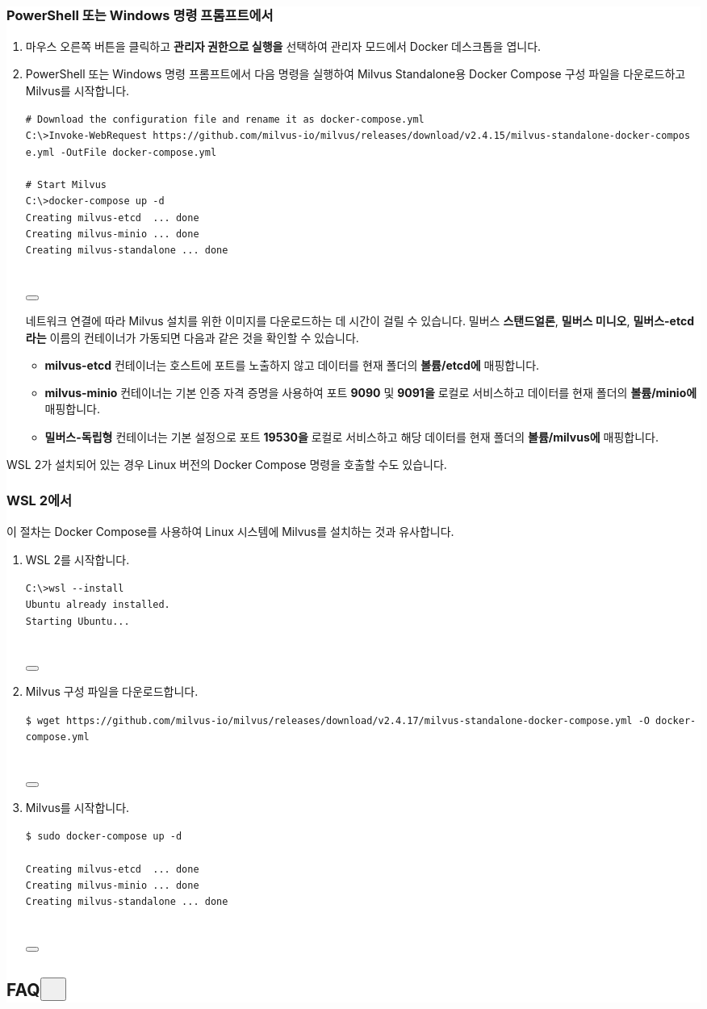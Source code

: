<h3 id="From-PowerShell-or-Windows-Command-Prompt​" class="common-anchor-header">PowerShell 또는 Windows 명령 프롬프트에서</h3><ol>
<li><p>마우스 오른쪽 버튼을 클릭하고 <strong>관리자 권한으로 실행을</strong> 선택하여 관리자 모드에서 Docker 데스크톱을 엽니다.</p></li>
<li><p>PowerShell 또는 Windows 명령 프롬프트에서 다음 명령을 실행하여 Milvus Standalone용 Docker Compose 구성 파일을 다운로드하고 Milvus를 시작합니다.</p>
<pre><code translate="no" class="language-powershell"><span class="hljs-comment"># Download the configuration file and rename it as docker-compose.yml​</span>
C:\&gt;Invoke-WebRequest https://github.com/milvus-io/milvus/releases/download/v2.4.15/milvus-standalone-docker-compose.yml -OutFile docker-compose.yml​
​
<span class="hljs-comment"># Start Milvus​</span>
C:\&gt;docker-compose up -d​
Creating milvus-etcd  ... <span class="hljs-keyword">done</span>​
Creating milvus-minio ... <span class="hljs-keyword">done</span>​
Creating milvus-standalone ... <span class="hljs-keyword">done</span>​

<button class="copy-code-btn"></button></code></pre>
<p>네트워크 연결에 따라 Milvus 설치를 위한 이미지를 다운로드하는 데 시간이 걸릴 수 있습니다. 밀버스 <strong>스탠드얼론</strong>, <strong>밀버스 미니오</strong>, <strong>밀버스-etcd라는</strong> 이름의 컨테이너가 가동되면 다음과 같은 것을 확인할 수 있습니다.</p>
<ul>
<li><p><strong>milvus-etcd</strong> 컨테이너는 호스트에 포트를 노출하지 않고 데이터를 현재 폴더의 <strong>볼륨/etcd에</strong> 매핑합니다.</p></li>
<li><p><strong>milvus-minio</strong> 컨테이너는 기본 인증 자격 증명을 사용하여 포트 <strong>9090</strong> 및 <strong>9091을</strong> 로컬로 서비스하고 데이터를 현재 폴더의 <strong>볼륨/minio에</strong> 매핑합니다.</p></li>
<li><p><strong>밀버스-독립형</strong> 컨테이너는 기본 설정으로 포트 <strong>19530을</strong> 로컬로 서비스하고 해당 데이터를 현재 폴더의 <strong>볼륨/milvus에</strong> 매핑합니다.</p></li>
</ul></li>
</ol>
<p>WSL 2가 설치되어 있는 경우 Linux 버전의 Docker Compose 명령을 호출할 수도 있습니다.</p>
<h3 id="From-WSL-2​" class="common-anchor-header">WSL 2에서</h3><p>이 절차는 Docker Compose를 사용하여 Linux 시스템에 Milvus를 설치하는 것과 유사합니다.</p>
<ol>
<li><p>WSL 2를 시작합니다.</p>
<pre><code translate="no" class="language-powershell">C:\&gt;wsl --install​
Ubuntu already installed.​
Starting Ubuntu...​

<button class="copy-code-btn"></button></code></pre></li>
<li><p>Milvus 구성 파일을 다운로드합니다.</p>
<pre><code translate="no" class="language-shell">$ wget https://github.com/milvus-io/milvus/releases/download/v2.4.17/milvus-standalone-docker-compose.yml -O docker-compose.yml​

<button class="copy-code-btn"></button></code></pre></li>
<li><p>Milvus를 시작합니다.</p>
<pre><code translate="no" class="language-shell">$ <span class="hljs-built_in">sudo</span> docker-compose up -d​
​
Creating milvus-etcd  ... <span class="hljs-keyword">done</span>​
Creating milvus-minio ... <span class="hljs-keyword">done</span>​
Creating milvus-standalone ... <span class="hljs-keyword">done</span>​

<button class="copy-code-btn"></button></code></pre></li>
</ol>
<h2 id="FAQs​" class="common-anchor-header">FAQ<button data-href="#FAQs​" class="anchor-icon" translate="no">
      <svg translate="no"
        aria-hidden="true"
        focusable="false"
        height="20"
        version="1.1"
        viewBox="0 0 16 16"
        width="16"
      >
        <path
          fill="#0092E4"